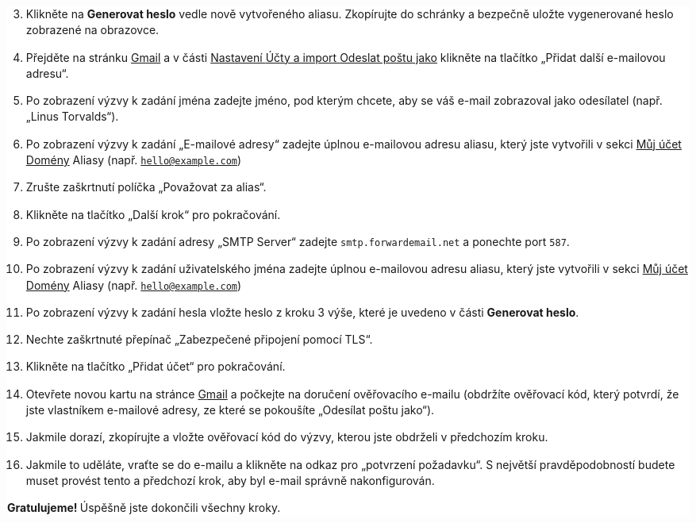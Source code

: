 3. Klikněte na <strong class="text-success"><i class="fa fa-key"></i>Generovat heslo</strong> vedle nově vytvořeného aliasu. Zkopírujte do schránky a bezpečně uložte vygenerované heslo zobrazené na obrazovce.

4. Přejděte na stránku [Gmail](https://gmail.com) a v části [Nastavení <i class="fa fa-angle-right"></i> Účty a import <i class="fa fa-angle-right"></i> Odeslat poštu jako](https://mail.google.com/mail/u/0/#settings/accounts) klikněte na tlačítko „Přidat další e-mailovou adresu“.

5. Po zobrazení výzvy k zadání jména zadejte jméno, pod kterým chcete, aby se váš e-mail zobrazoval jako odesílatel (např. „Linus Torvalds“).

6. Po zobrazení výzvy k zadání „E-mailové adresy“ zadejte úplnou e-mailovou adresu aliasu, který jste vytvořili v sekci <a href="/my-account/domains" target="_blank" rel="noopener noreferrer" class="alert-link">Můj účet <i class="fa fa-angle-right"></i> Domény</a> <i class="fa fa-angle-right"></i> Aliasy (např. <code><hello@example.com></code>)

7. Zrušte zaškrtnutí políčka „Považovat za alias“.

8. Klikněte na tlačítko „Další krok“ pro pokračování.

9. Po zobrazení výzvy k zadání adresy „SMTP Server“ zadejte <code>smtp.forwardemail.net</code> a ponechte port <code>587</code>.

10. Po zobrazení výzvy k zadání uživatelského jména zadejte úplnou e-mailovou adresu aliasu, který jste vytvořili v sekci <a href="/my-account/domains" target="_blank" rel="noopener noreferrer" class="alert-link">Můj účet <i class="fa fa-angle-right"></i> Domény</a> <i class="fa fa-angle-right"></i> Aliasy (např. <code><hello@example.com></code>)

11. Po zobrazení výzvy k zadání hesla vložte heslo z kroku 3 výše, které je uvedeno v části <strong class="text-success"><i class="fa fa-key"></i>Generovat heslo</strong>.

12. Nechte zaškrtnuté přepínač „Zabezpečené připojení pomocí TLS“.

13. Klikněte na tlačítko „Přidat účet“ pro pokračování.

14. Otevřete novou kartu na stránce [Gmail](https://gmail.com) a počkejte na doručení ověřovacího e-mailu (obdržíte ověřovací kód, který potvrdí, že jste vlastníkem e-mailové adresy, ze které se pokoušíte „Odesílat poštu jako“).

15. Jakmile dorazí, zkopírujte a vložte ověřovací kód do výzvy, kterou jste obdrželi v předchozím kroku.

16. Jakmile to uděláte, vraťte se do e-mailu a klikněte na odkaz pro „potvrzení požadavku“. S největší pravděpodobností budete muset provést tento a předchozí krok, aby byl e-mail správně nakonfigurován.

<div class="text-center my-3 my-md-5">
<div class="alert my-3 alert-success d-inline-block">
<i class="fa fa-check-circle font-weight-bold"></i>
<strong class="font-weight-bold">
Gratulujeme!
</strong>
<span>
Úspěšně jste dokončili všechny kroky.
</span>
</div>
</div>
